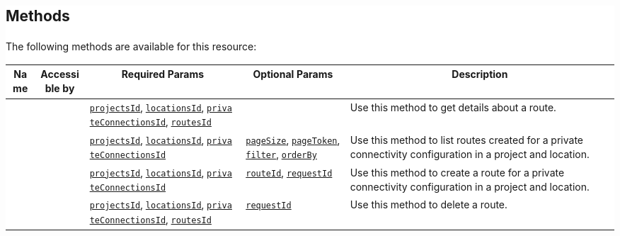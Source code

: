 ## Methods

The following methods are available for this resource:

<table>
<thead>
    <tr>
    <th>Name</th>
    <th>Accessible by</th>
    <th>Required Params</th>
    <th>Optional Params</th>
    <th>Description</th>
    </tr>
</thead>
<tbody>
<tr>
    <td><a href="#get"><CopyableCode code="get" /></a></td>
    <td><CopyableCode code="select" /></td>
    <td><a href="#parameter-projectsId"><code>projectsId</code></a>, <a href="#parameter-locationsId"><code>locationsId</code></a>, <a href="#parameter-privateConnectionsId"><code>privateConnectionsId</code></a>, <a href="#parameter-routesId"><code>routesId</code></a></td>
    <td></td>
    <td>Use this method to get details about a route.</td>
</tr>
<tr>
    <td><a href="#list"><CopyableCode code="list" /></a></td>
    <td><CopyableCode code="select" /></td>
    <td><a href="#parameter-projectsId"><code>projectsId</code></a>, <a href="#parameter-locationsId"><code>locationsId</code></a>, <a href="#parameter-privateConnectionsId"><code>privateConnectionsId</code></a></td>
    <td><a href="#parameter-pageSize"><code>pageSize</code></a>, <a href="#parameter-pageToken"><code>pageToken</code></a>, <a href="#parameter-filter"><code>filter</code></a>, <a href="#parameter-orderBy"><code>orderBy</code></a></td>
    <td>Use this method to list routes created for a private connectivity configuration in a project and location.</td>
</tr>
<tr>
    <td><a href="#create"><CopyableCode code="create" /></a></td>
    <td><CopyableCode code="insert" /></td>
    <td><a href="#parameter-projectsId"><code>projectsId</code></a>, <a href="#parameter-locationsId"><code>locationsId</code></a>, <a href="#parameter-privateConnectionsId"><code>privateConnectionsId</code></a></td>
    <td><a href="#parameter-routeId"><code>routeId</code></a>, <a href="#parameter-requestId"><code>requestId</code></a></td>
    <td>Use this method to create a route for a private connectivity configuration in a project and location.</td>
</tr>
<tr>
    <td><a href="#delete"><CopyableCode code="delete" /></a></td>
    <td><CopyableCode code="delete" /></td>
    <td><a href="#parameter-projectsId"><code>projectsId</code></a>, <a href="#parameter-locationsId"><code>locationsId</code></a>, <a href="#parameter-privateConnectionsId"><code>privateConnectionsId</code></a>, <a href="#parameter-routesId"><code>routesId</code></a></td>
    <td><a href="#parameter-requestId"><code>requestId</code></a></td>
    <td>Use this method to delete a route.</td>
</tr>
</tbody>
</table>
